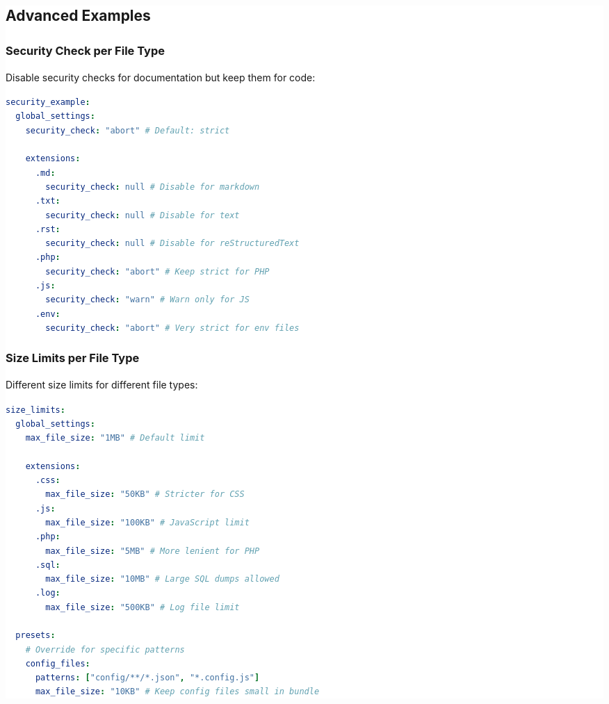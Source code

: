 ## Advanced Examples

### Security Check per File Type

Disable security checks for documentation but keep them for code:

```yaml
security_example:
  global_settings:
    security_check: "abort" # Default: strict

    extensions:
      .md:
        security_check: null # Disable for markdown
      .txt:
        security_check: null # Disable for text
      .rst:
        security_check: null # Disable for reStructuredText
      .php:
        security_check: "abort" # Keep strict for PHP
      .js:
        security_check: "warn" # Warn only for JS
      .env:
        security_check: "abort" # Very strict for env files
```

### Size Limits per File Type

Different size limits for different file types:

```yaml
size_limits:
  global_settings:
    max_file_size: "1MB" # Default limit

    extensions:
      .css:
        max_file_size: "50KB" # Stricter for CSS
      .js:
        max_file_size: "100KB" # JavaScript limit
      .php:
        max_file_size: "5MB" # More lenient for PHP
      .sql:
        max_file_size: "10MB" # Large SQL dumps allowed
      .log:
        max_file_size: "500KB" # Log file limit

  presets:
    # Override for specific patterns
    config_files:
      patterns: ["config/**/*.json", "*.config.js"]
      max_file_size: "10KB" # Keep config files small in bundle
```
